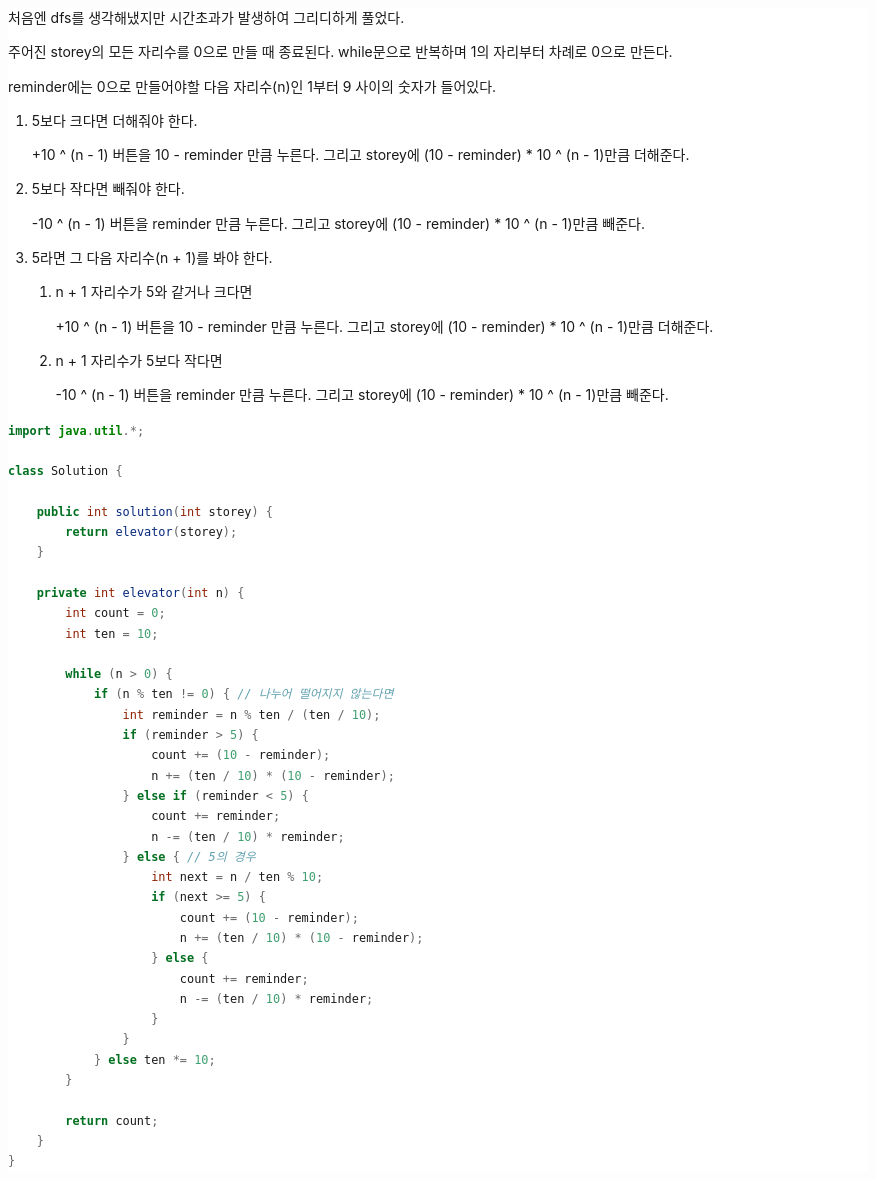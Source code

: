 처음엔 dfs를 생각해냈지만 시간초과가 발생하여 그리디하게 풀었다.

주어진 storey의 모든 자리수를 0으로 만들 때 종료된다.
while문으로 반복하며 1의 자리부터 차례로 0으로 만든다.

reminder에는 0으로 만들어야할 다음 자리수(n)인 1부터 9 사이의 숫자가 들어있다.

1. 5보다 크다면 더해줘야 한다. 
    
    +10 ^ (n - 1) 버튼을 10 - reminder 만큼 누른다.
    그리고 storey에 (10 - reminder) * 10 ^ (n - 1)만큼 더해준다.

2. 5보다 작다면 빼줘야 한다.

    -10 ^ (n - 1) 버튼을 reminder 만큼 누른다.
    그리고 storey에 (10 - reminder) * 10 ^ (n - 1)만큼 빼준다.

3. 5라면 그 다음 자리수(n + 1)를 봐야 한다.

    1. n + 1 자리수가 5와 같거나 크다면 

        +10 ^ (n - 1) 버튼을 10 - reminder 만큼 누른다.
        그리고 storey에 (10 - reminder) * 10 ^ (n - 1)만큼 더해준다.
    
    2. n + 1 자리수가 5보다 작다면

        -10 ^ (n - 1) 버튼을 reminder 만큼 누른다.
        그리고 storey에 (10 - reminder) * 10 ^ (n - 1)만큼 빼준다.


```java
import java.util.*;

class Solution {
    
    public int solution(int storey) {
        return elevator(storey);
    }
    
    private int elevator(int n) {
        int count = 0;
        int ten = 10;
        
        while (n > 0) {
            if (n % ten != 0) { // 나누어 떨어지지 않는다면
                int reminder = n % ten / (ten / 10);
                if (reminder > 5) {
                    count += (10 - reminder);
                    n += (ten / 10) * (10 - reminder);
                } else if (reminder < 5) {
                    count += reminder;
                    n -= (ten / 10) * reminder;
                } else { // 5의 경우
                    int next = n / ten % 10;
                    if (next >= 5) {
                        count += (10 - reminder);
                        n += (ten / 10) * (10 - reminder);
                    } else {
                        count += reminder;
                        n -= (ten / 10) * reminder;
                    }
                }
            } else ten *= 10;
        }
        
        return count;
    }
}
```
